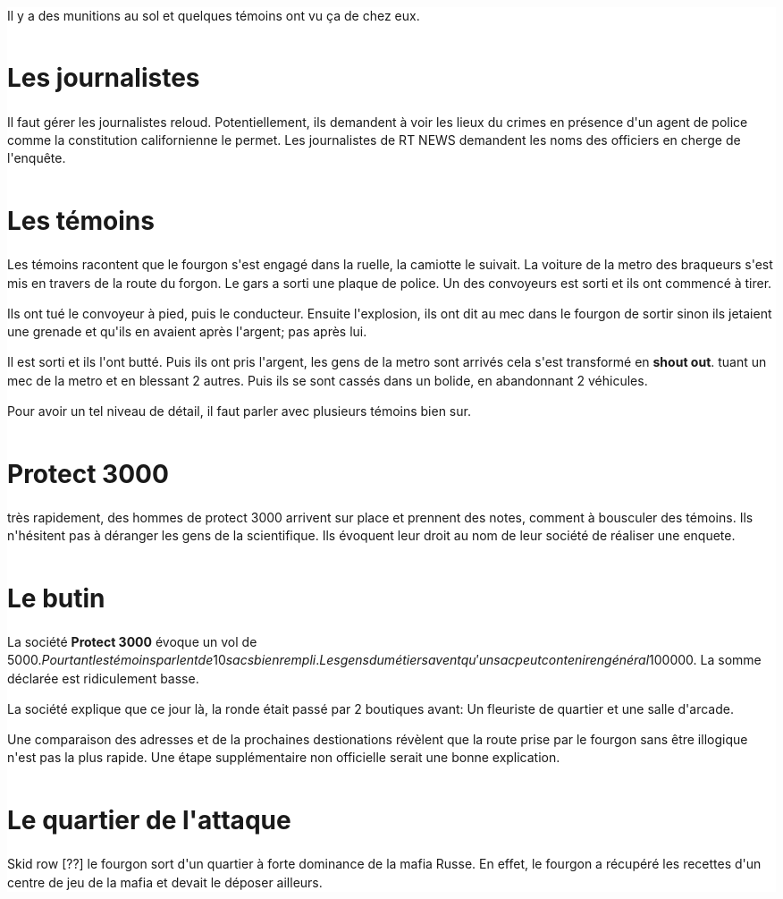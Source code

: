 Il y a des munitions au sol et quelques témoins ont vu ça de chez eux.

# Les journalistes

Il faut gérer les journalistes reloud.
Potentiellement, ils demandent à voir les lieux du crimes en présence d'un agent de police comme
la constitution californienne le permet.
Les journalistes de RT NEWS demandent les noms des officiers en cherge de l'enquête.

# Les témoins

Les témoins racontent que le fourgon s'est engagé dans la ruelle, la camiotte le suivait.
La voiture de la metro des braqueurs s'est mis en travers de la route du forgon. Le gars a sorti une plaque de police. Un des convoyeurs est sorti et ils ont commencé à tirer.

Ils ont tué le convoyeur à pied, puis le conducteur. Ensuite l'explosion, ils ont dit au mec dans le fourgon de sortir sinon ils jetaient une grenade et qu'ils en avaient après l'argent; pas après lui.  

Il est sorti et ils l'ont butté.
Puis ils ont pris l'argent, les gens de la metro sont arrivés cela s'est transformé en **shout out**. tuant un mec de la metro et en blessant 2 autres. Puis ils se sont cassés dans un bolide, en abandonnant 2 véhicules.

Pour avoir un tel niveau de détail, il faut parler avec plusieurs témoins bien sur.

# Protect 3000

très rapidement, des hommes de protect 3000 arrivent sur place et prennent des notes, comment à bousculer des témoins.
Ils n'hésitent pas à déranger les gens de la scientifique.
Ils évoquent leur droit au nom de leur société de réaliser une enquete.

# Le butin

La société **Protect 3000** évoque un vol de 5000$. Pourtant les témoins parlent de 10 sacs
bien rempli.
Les gens du métier savent qu'un sac peut contenir en général 100 000$.
La somme déclarée est ridiculement basse.

La société explique que ce jour là, la ronde était passé par 2 boutiques avant: Un fleuriste de quartier et une salle d'arcade.

Une comparaison des adresses et de la prochaines destionations révèlent que la route prise par le fourgon sans être illogique n'est pas la plus rapide.
Une étape supplémentaire non officielle serait une bonne explication.

# Le quartier de l'attaque

Skid row  [??] le fourgon sort d'un quartier à forte dominance de la mafia Russe.
En effet, le fourgon a récupéré les recettes d'un centre de jeu de la mafia et devait le déposer ailleurs.
